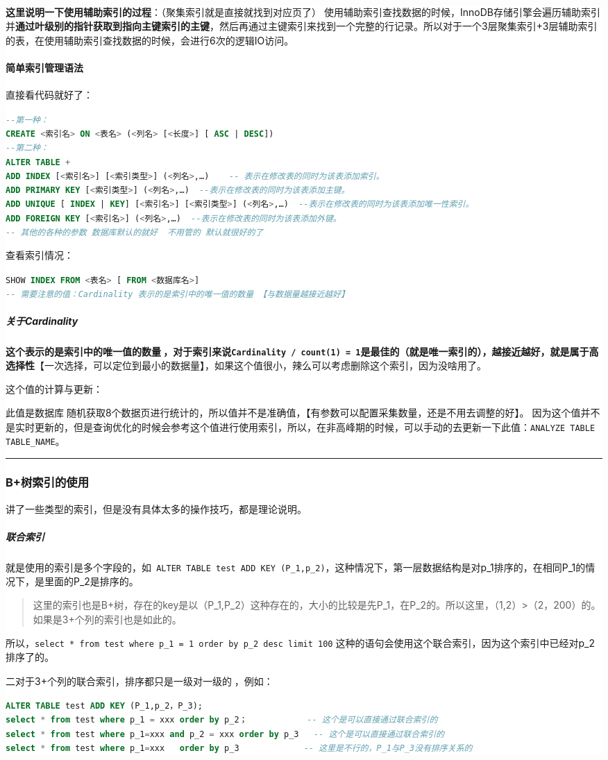 **这里说明一下使用辅助索引的过程**：（聚集索引就是直接就找到对应页了）
使用辅助索引查找数据的时候，InnoDB存储引擎会遍历辅助索引并**通过叶级别的指针获取到指向主键索引的主键**，然后再通过主键索引来找到一个完整的行记录。所以对于一个3层聚集索引+3层辅助索引的表，在使用辅助索引查找数据的时候，会进行6次的逻辑IO访问。

#### 简单索引管理语法

直接看代码就好了：

```sql
--第一种：
CREATE <索引名> ON <表名> (<列名> [<长度>] [ ASC | DESC])
--第二种：
ALTER TABLE + 
ADD INDEX [<索引名>] [<索引类型>] (<列名>,…)    -- 表示在修改表的同时为该表添加索引。
ADD PRIMARY KEY [<索引类型>] (<列名>,…)  --表示在修改表的同时为该表添加主键。
ADD UNIQUE [ INDEX | KEY] [<索引名>] [<索引类型>] (<列名>,…)  --表示在修改表的同时为该表添加唯一性索引。
ADD FOREIGN KEY [<索引名>] (<列名>,…)  --表示在修改表的同时为该表添加外键。
-- 其他的各种的参数 数据库默认的就好  不用管的 默认就很好的了
```

查看索引情况：

```sql
SHOW INDEX FROM <表名> [ FROM <数据库名>]
-- 需要注意的值：Cardinality 表示的是索引中的唯一值的数量 【与数据量越接近越好】
```

##### 关于Cardinality 

**这个表示的是索引中的唯一值的数量 ，对于索引来说`Cardinality / count(1) = 1`是最佳的（就是唯一索引的），越接近越好，就是属于高选择性**【一次选择，可以定位到最小的数据量】，如果这个值很小，辣么可以考虑删除这个索引，因为没啥用了。

这个值的计算与更新：

此值是数据库 随机获取8个数据页进行统计的，所以值并不是准确值，【有参数可以配置采集数量，还是不用去调整的好】。
因为这个值并不是实时更新的，但是查询优化的时候会参考这个值进行使用索引，所以，在非高峰期的时候，可以手动的去更新一下此值：`ANALYZE TABLE TABLE_NAME`。

---

### B+树索引的使用

讲了一些类型的索引，但是没有具体太多的操作技巧，都是理论说明。

##### 联合索引

就是使用的索引是多个字段的，如` ALTER TABLE test ADD KEY (P_1,p_2)`，这种情况下，第一层数据结构是对p_1排序的，在相同P_1的情况下，是里面的P_2是排序的。

> 这里的索引也是B+树，存在的key是以（P_1,P_2）这种存在的，大小的比较是先P_1，在P_2的。所以这里，（1,2）>（2，200）的。如果是3+个列的索引也是如此的。

所以，`select * from test where p_1 = 1 order by p_2 desc limit 100` 这种的语句会使用这个联合索引，因为这个索引中已经对p_2排序了的。

二对于3+个列的联合索引，排序都只是一级对一级的 ，例如：

```sql
ALTER TABLE test ADD KEY (P_1,p_2，P_3);
select * from test where p_1 = xxx order by p_2；  			-- 这个是可以直接通过联合索引的
select * from test where p_1=xxx and p_2 = xxx order by p_3   -- 这个是可以直接通过联合索引的
select * from test where p_1=xxx   order by p_3 			-- 这里是不行的，P_1与P_3没有排序关系的
```

